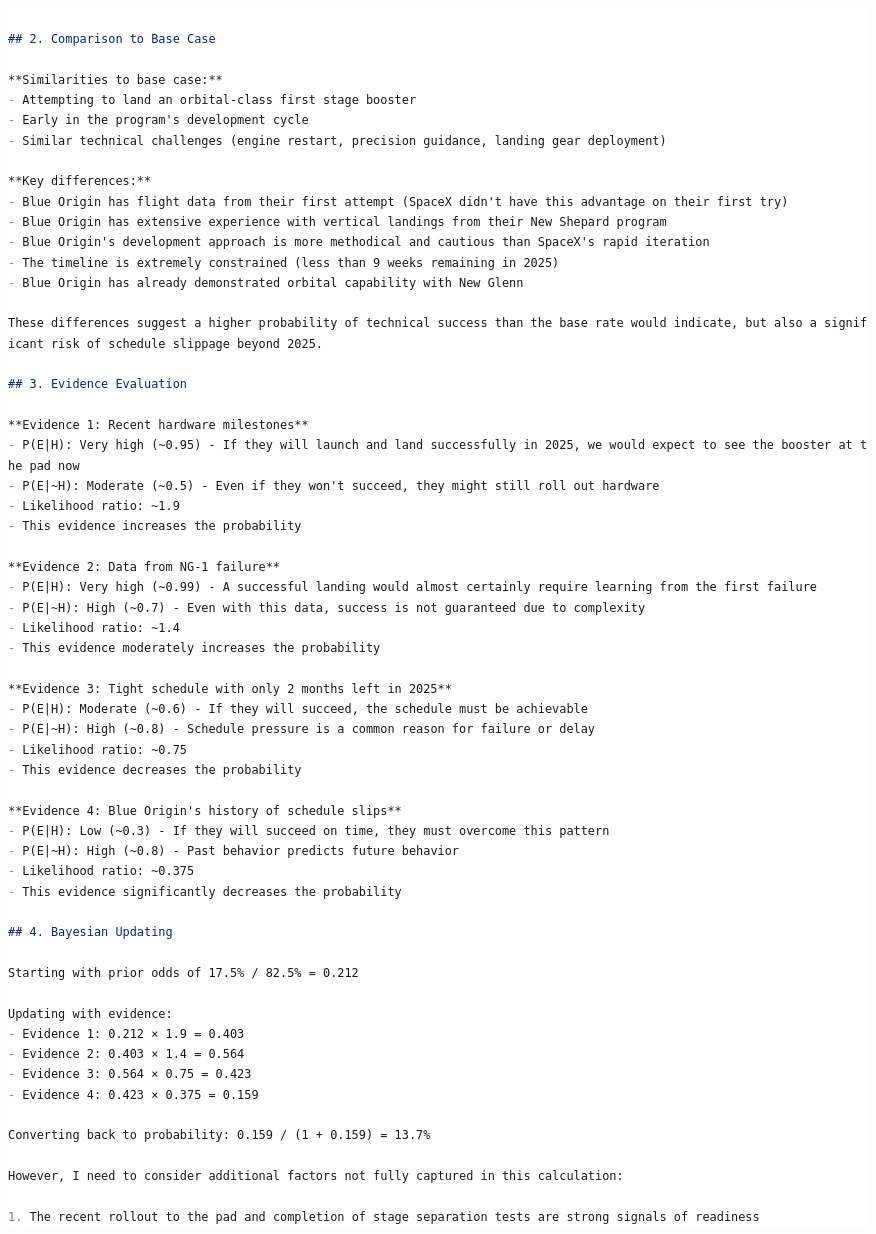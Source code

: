 ```md

## 2. Comparison to Base Case

**Similarities to base case:**
- Attempting to land an orbital-class first stage booster
- Early in the program's development cycle
- Similar technical challenges (engine restart, precision guidance, landing gear deployment)

**Key differences:**
- Blue Origin has flight data from their first attempt (SpaceX didn't have this advantage on their first try)
- Blue Origin has extensive experience with vertical landings from their New Shepard program
- Blue Origin's development approach is more methodical and cautious than SpaceX's rapid iteration
- The timeline is extremely constrained (less than 9 weeks remaining in 2025)
- Blue Origin has already demonstrated orbital capability with New Glenn

These differences suggest a higher probability of technical success than the base rate would indicate, but also a significant risk of schedule slippage beyond 2025.

## 3. Evidence Evaluation

**Evidence 1: Recent hardware milestones**
- P(E|H): Very high (~0.95) - If they will launch and land successfully in 2025, we would expect to see the booster at the pad now
- P(E|~H): Moderate (~0.5) - Even if they won't succeed, they might still roll out hardware
- Likelihood ratio: ~1.9
- This evidence increases the probability

**Evidence 2: Data from NG-1 failure**
- P(E|H): Very high (~0.99) - A successful landing would almost certainly require learning from the first failure
- P(E|~H): High (~0.7) - Even with this data, success is not guaranteed due to complexity
- Likelihood ratio: ~1.4
- This evidence moderately increases the probability

**Evidence 3: Tight schedule with only 2 months left in 2025**
- P(E|H): Moderate (~0.6) - If they will succeed, the schedule must be achievable
- P(E|~H): High (~0.8) - Schedule pressure is a common reason for failure or delay
- Likelihood ratio: ~0.75
- This evidence decreases the probability

**Evidence 4: Blue Origin's history of schedule slips**
- P(E|H): Low (~0.3) - If they will succeed on time, they must overcome this pattern
- P(E|~H): High (~0.8) - Past behavior predicts future behavior
- Likelihood ratio: ~0.375
- This evidence significantly decreases the probability

## 4. Bayesian Updating

Starting with prior odds of 17.5% / 82.5% = 0.212

Updating with evidence:
- Evidence 1: 0.212 × 1.9 = 0.403
- Evidence 2: 0.403 × 1.4 = 0.564
- Evidence 3: 0.564 × 0.75 = 0.423
- Evidence 4: 0.423 × 0.375 = 0.159

Converting back to probability: 0.159 / (1 + 0.159) = 13.7%

However, I need to consider additional factors not fully captured in this calculation:

1. The recent rollout to the pad and completion of stage separation tests are strong signals of readiness
```
